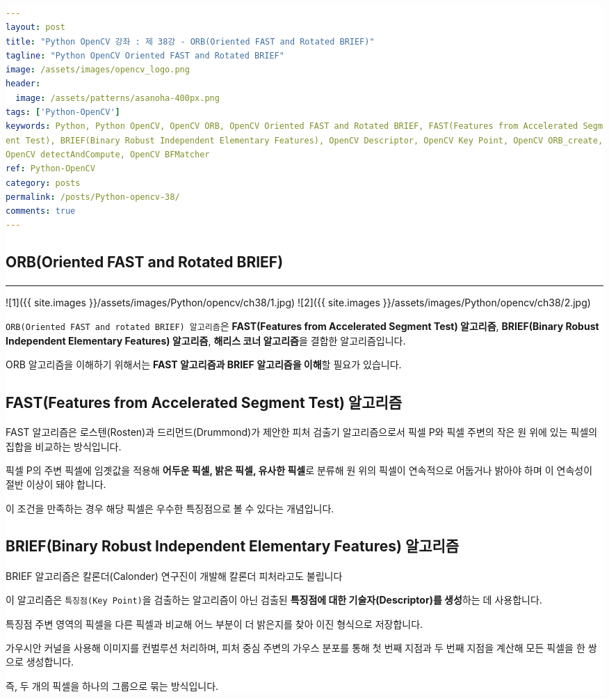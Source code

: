 ```yaml
---
layout: post
title: "Python OpenCV 강좌 : 제 38강 - ORB(Oriented FAST and Rotated BRIEF)"
tagline: "Python OpenCV Oriented FAST and Rotated BRIEF"
image: /assets/images/opencv_logo.png
header:
  image: /assets/patterns/asanoha-400px.png
tags: ['Python-OpenCV']
keywords: Python, Python OpenCV, OpenCV ORB, OpenCV Oriented FAST and Rotated BRIEF, FAST(Features from Accelerated Segment Test), BRIEF(Binary Robust Independent Elementary Features), OpenCV Descriptor, OpenCV Key Point, OpenCV ORB_create, OpenCV detectAndCompute, OpenCV BFMatcher
ref: Python-OpenCV
category: posts
permalink: /posts/Python-opencv-38/
comments: true
---
```


## ORB(Oriented FAST and Rotated BRIEF) ##
----------

![1]({{ site.images }}/assets/images/Python/opencv/ch38/1.jpg)
![2]({{ site.images }}/assets/images/Python/opencv/ch38/2.jpg)

`ORB(Oriented FAST and rotated BRIEF) 알고리즘`은 **FAST(Features from Accelerated Segment Test) 알고리즘**, **BRIEF(Binary Robust Independent Elementary Features) 알고리즘**, **해리스 코너 알고리즘**을 결합한 알고리즘입니다.

ORB 알고리즘을 이해하기 위해서는 **FAST 알고리즘과 BRIEF 알고리즘을 이해**할 필요가 있습니다.

## FAST(Features from Accelerated Segment Test) 알고리즘 ##

FAST 알고리즘은 로스텐(Rosten)과 드리먼드(Drummond)가 제안한 피처 검출기 알고리즘으로서 픽셀 P와 픽셀 주변의 작은 원 위에 있는 픽셀의 집합을 비교하는 방식입니다.

픽셀 P의 주변 픽셀에 임곗값을 적용해 **어두운 픽셀, 밝은 픽셀, 유사한 픽셀**로 분류해 원 위의 픽셀이 연속적으로 어둡거나 밝아야 하며 이 연속성이 절반 이상이 돼야 합니다.

이 조건을 만족하는 경우 해당 픽셀은 우수한 특징점으로 볼 수 있다는 개념입니다.

## BRIEF(Binary Robust Independent Elementary Features) 알고리즘 ##

BRIEF 알고리즘은 칼론더(Calonder) 연구진이 개발해 칼론더 피처라고도 불립니다

이 알고리즘은 `특징점(Key Point)`을 검출하는 알고리즘이 아닌 검출된 **특징점에 대한 기술자(Descriptor)를 생성**하는 데 사용합니다.
 
특징점 주변 영역의 픽셀을 다른 픽셀과 비교해 어느 부분이 더 밝은지를 찾아 이진 형식으로 저장합니다.
 
가우시안 커널을 사용해 이미지를 컨벌루션 처리하며, 피처 중심 주변의 가우스 분포를 통해 첫 번째 지점과 두 번째 지점을 계산해 모든 픽셀을 한 쌍으로 생성합니다.

즉, 두 개의 픽셀을 하나의 그룹으로 묶는 방식입니다.
